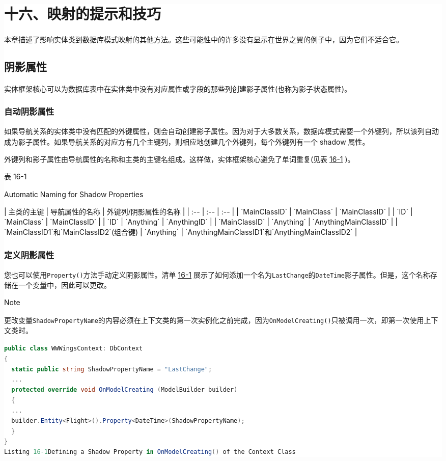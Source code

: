 # 十六、映射的提示和技巧

本章描述了影响实体类到数据库模式映射的其他方法。这些可能性中的许多没有显示在世界之翼的例子中，因为它们不适合它。

## 阴影属性

实体框架核心可以为数据库表中在实体类中没有对应属性或字段的那些列创建影子属性(也称为影子状态属性)。

### 自动阴影属性

如果导航关系的实体类中没有匹配的外键属性，则会自动创建影子属性。因为对于大多数关系，数据库模式需要一个外键列，所以该列自动成为影子属性。如果导航关系的对应方有几个主键列，则相应地创建几个外键列，每个外键列有一个 shadow 属性。

外键列和影子属性由导航属性的名称和主类的主键名组成。这样做，实体框架核心避免了单词重复(见表 [16-1](#Tab1) )。

表 16-1

Automatic Naming for Shadow Properties

<colgroup><col align="left"> <col align="left"> <col align="left"></colgroup> 
| 主类的主键 | 导航属性的名称 | 外键列/阴影属性的名称 |
| :-- | :-- | :-- |
| `MainClassID` | `MainClass` | `MainClassID` |
| `ID` | `MainClass` | `MainClassID` |
| `ID` | `Anything` | `AnythingID` |
| `MainClassID` | `Anything` | `AnythingMainClassID` |
| `MainClassID1`和`MainClassID2`(组合键) | `Anything` | `AnythingMainClassID1`和`AnythingMainClassID2` |

### 定义阴影属性

您也可以使用`Property()`方法手动定义阴影属性。清单 [16-1](#Par7) 展示了如何添加一个名为`LastChange`的`DateTime`影子属性。但是，这个名称存储在一个变量中，因此可以更改。

Note

更改变量`ShadowPropertyName`的内容必须在上下文类的第一次实例化之前完成，因为`OnModelCreating()`只被调用一次，即第一次使用上下文类时。

```cs
public class WWWingsContext: DbContext
{
  static public string ShadowPropertyName = "LastChange";
  ...
  protected override void OnModelCreating (ModelBuilder builder)
  {
  ...
  builder.Entity<Flight>().Property<DateTime>(ShadowPropertyName);
  }
}
Listing 16-1Defining a Shadow Property in OnModelCreating() of the Context Class

```

